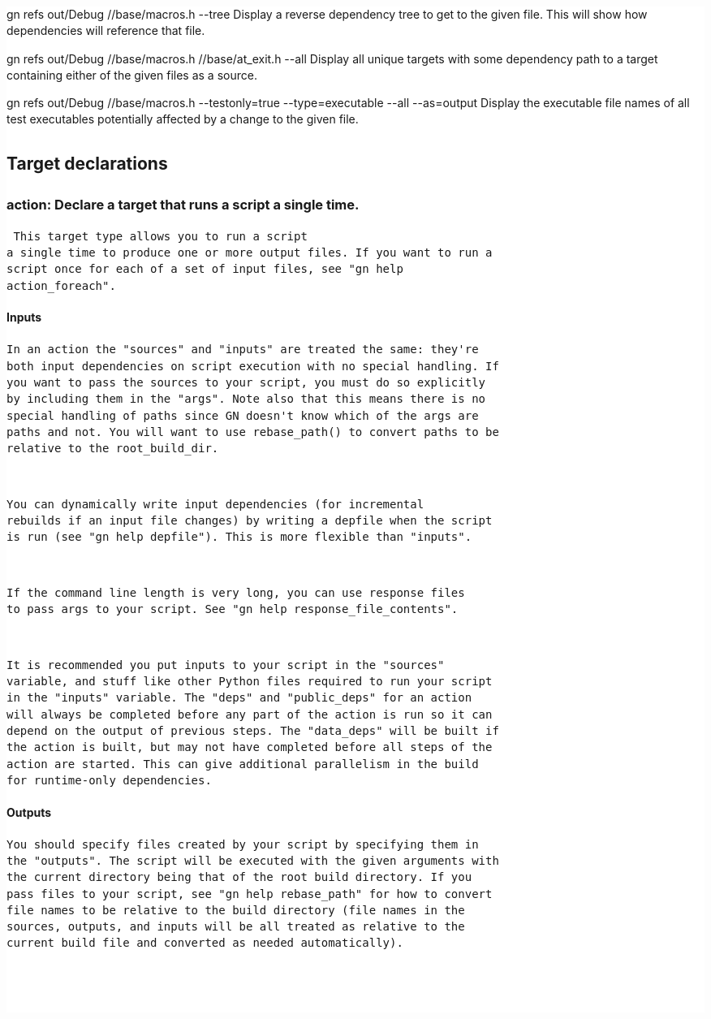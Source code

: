   gn refs out/Debug //base/macros.h --tree
      Display a reverse dependency tree to get to the given file. This
      will show how dependencies will reference that file.

  gn refs out/Debug //base/macros.h //base/at_exit.h --all
      Display all unique targets with some dependency path to a target
      containing either of the given files as a source.

  gn refs out/Debug //base/macros.h --testonly=true --type=executable
          --all --as=output
      Display the executable file names of all test executables
      potentially affected by a change to the given file.
</pre><h2><a class="h" name="targets" href="#targets"><span></span></a>Target declarations</h2><h3><a class="h" name="action" href="#action"><span></span></a><strong>action</strong>: Declare a target that runs a script a single time.</h3><pre class="code">  This target type allows you to run a script a single time to produce one or
  more output files. If you want to run a script once for each of a set of
  input files, see &quot;gn help action_foreach&quot;.
</pre><h4><a class="h" name="Target-declarations-action_Declare-a-target-that-runs-a-script-a-single-time-Inputs" href="#Target-declarations-action_Declare-a-target-that-runs-a-script-a-single-time-Inputs"><span></span></a><a class="h" name="target-declarations-action_declare-a-target-that-runs-a-script-a-single-time-inputs" href="#target-declarations-action_declare-a-target-that-runs-a-script-a-single-time-inputs"><span></span></a><strong>Inputs</strong></h4><pre class="code">  In an action the &quot;sources&quot; and &quot;inputs&quot; are treated the same: they&#39;re both
  input dependencies on script execution with no special handling. If you want
  to pass the sources to your script, you must do so explicitly by including
  them in the &quot;args&quot;. Note also that this means there is no special handling of
  paths since GN doesn&#39;t know which of the args are paths and not. You will
  want to use rebase_path() to convert paths to be relative to the
  root_build_dir.

  You can dynamically write input dependencies (for incremental rebuilds if an
  input file changes) by writing a depfile when the script is run (see &quot;gn help
  depfile&quot;). This is more flexible than &quot;inputs&quot;.

  If the command line length is very long, you can use response files to pass
  args to your script. See &quot;gn help response_file_contents&quot;.

  It is recommended you put inputs to your script in the &quot;sources&quot; variable,
  and stuff like other Python files required to run your script in the &quot;inputs&quot;
  variable.
  The &quot;deps&quot; and &quot;public_deps&quot; for an action will always be
  completed before any part of the action is run so it can depend on
  the output of previous steps. The &quot;data_deps&quot; will be built if the
  action is built, but may not have completed before all steps of the
  action are started. This can give additional parallelism in the build
  for runtime-only dependencies.
</pre><h4><a class="h" name="Target-declarations-action_Declare-a-target-that-runs-a-script-a-single-time-Outputs" href="#Target-declarations-action_Declare-a-target-that-runs-a-script-a-single-time-Outputs"><span></span></a><a class="h" name="target-declarations-action_declare-a-target-that-runs-a-script-a-single-time-outputs" href="#target-declarations-action_declare-a-target-that-runs-a-script-a-single-time-outputs"><span></span></a><strong>Outputs</strong></h4><pre class="code">  You should specify files created by your script by specifying them in the
  &quot;outputs&quot;.
  The script will be executed with the given arguments with the current
  directory being that of the root build directory. If you pass files
  to your script, see &quot;gn help rebase_path&quot; for how to convert
  file names to be relative to the build directory (file names in the
  sources, outputs, and inputs will be all treated as relative to the
  current build file and converted as needed automatically).